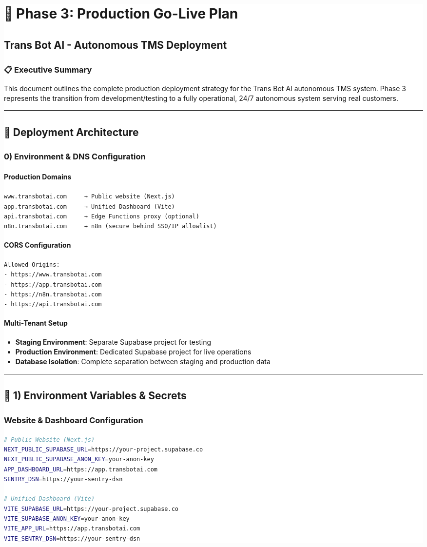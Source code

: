 # 🚀 Phase 3: Production Go-Live Plan
## Trans Bot AI - Autonomous TMS Deployment

### 📋 Executive Summary
This document outlines the complete production deployment strategy for the Trans Bot AI autonomous TMS system. Phase 3 represents the transition from development/testing to a fully operational, 24/7 autonomous system serving real customers.

---

## 🎯 Deployment Architecture

### 0) Environment & DNS Configuration

#### Production Domains
```
www.transbotai.com     → Public website (Next.js)
app.transbotai.com     → Unified Dashboard (Vite)
api.transbotai.com     → Edge Functions proxy (optional)
n8n.transbotai.com     → n8n (secure behind SSO/IP allowlist)
```

#### CORS Configuration
```
Allowed Origins:
- https://www.transbotai.com
- https://app.transbotai.com
- https://n8n.transbotai.com
- https://api.transbotai.com
```

#### Multi-Tenant Setup
- **Staging Environment**: Separate Supabase project for testing
- **Production Environment**: Dedicated Supabase project for live operations
- **Database Isolation**: Complete separation between staging and production data

---

## 🔐 1) Environment Variables & Secrets

### Website & Dashboard Configuration
```bash
# Public Website (Next.js)
NEXT_PUBLIC_SUPABASE_URL=https://your-project.supabase.co
NEXT_PUBLIC_SUPABASE_ANON_KEY=your-anon-key
APP_DASHBOARD_URL=https://app.transbotai.com
SENTRY_DSN=https://your-sentry-dsn

# Unified Dashboard (Vite)
VITE_SUPABASE_URL=https://your-project.supabase.co
VITE_SUPABASE_ANON_KEY=your-anon-key
VITE_APP_URL=https://app.transbotai.com
VITE_SENTRY_DSN=https://your-sentry-dsn
```
